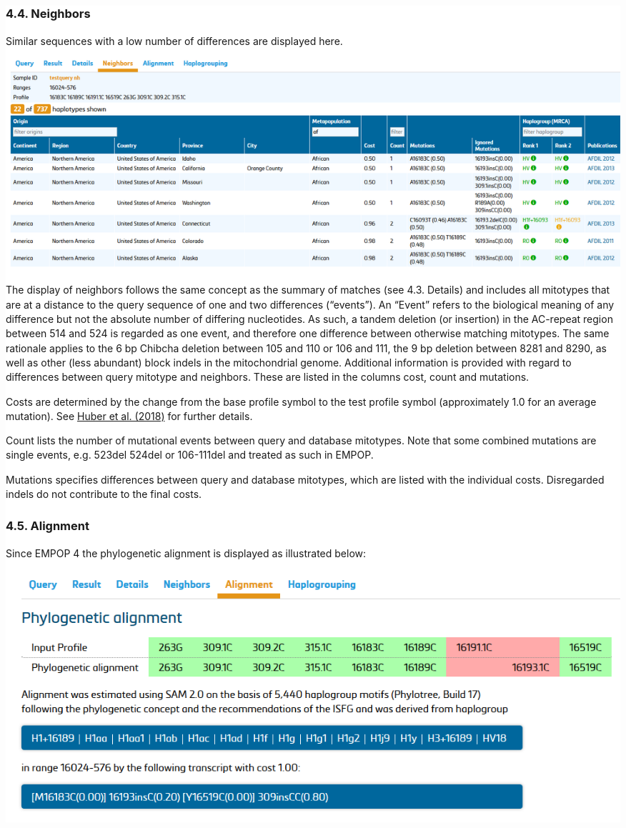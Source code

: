 ### 4.4. Neighbors
Similar sequences with a low number of differences are displayed here.

![](images/fig9_neighbours.png)

The display of neighbors follows the same concept as the summary of matches (see 4.3. Details) and includes all mitotypes that are at a distance to the query sequence of one and two differences (“events”).
An “Event” refers to the biological meaning of any difference but not the absolute number of differing nucleotides. As such, a tandem deletion (or insertion) in the AC-repeat region between 514 and 524 is regarded as one event, and therefore one difference between otherwise matching mitotypes. The same rationale applies to the 6 bp Chibcha deletion between 105 and 110 or 106 and 111, the 9 bp deletion between 8281 and 8290, as well as other (less abundant) block indels in the mitochondrial genome.
Additional information is provided with regard to differences between query mitotype and neighbors. These are listed in the columns cost, count and mutations.

Costs are determined by the change from the base profile symbol to the test profile symbol (approximately 1.0 for an average mutation). See [Huber et al. (2018)](https://pubmed.ncbi.nlm.nih.gov/30241075/) for further details.

Count lists the number of mutational events between query and database mitotypes.
Note that some combined mutations are single events, e.g. 523del 524del or 106-111del and treated as such in EMPOP.

Mutations specifies differences between query and database mitotypes, which are listed with the individual costs. Disregarded indels do not contribute to the final costs.

### 4.5. Alignment
Since EMPOP 4 the phylogenetic alignment is displayed as illustrated below:

![](images/fig10_alignment.png)